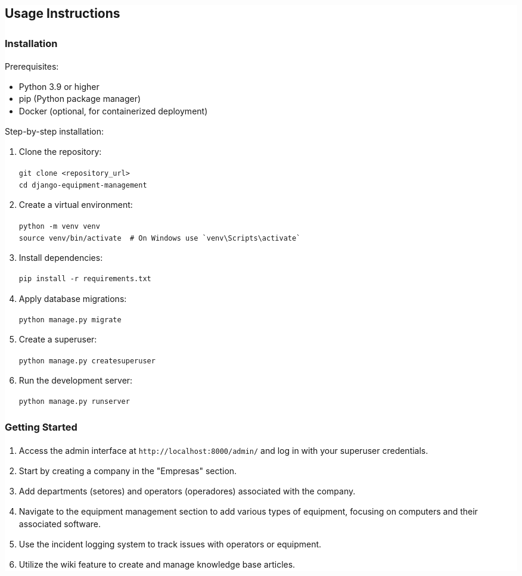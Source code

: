 ## Usage Instructions

### Installation

Prerequisites:
- Python 3.9 or higher
- pip (Python package manager)
- Docker (optional, for containerized deployment)

Step-by-step installation:

1. Clone the repository:
   ```
   git clone <repository_url>
   cd django-equipment-management
   ```

2. Create a virtual environment:
   ```
   python -m venv venv
   source venv/bin/activate  # On Windows use `venv\Scripts\activate`
   ```

3. Install dependencies:
   ```
   pip install -r requirements.txt
   ```

4. Apply database migrations:
   ```
   python manage.py migrate
   ```

5. Create a superuser:
   ```
   python manage.py createsuperuser
   ```

6. Run the development server:
   ```
   python manage.py runserver
   ```

### Getting Started

1. Access the admin interface at `http://localhost:8000/admin/` and log in with your superuser credentials.

2. Start by creating a company in the "Empresas" section.

3. Add departments (setores) and operators (operadores) associated with the company.

4. Navigate to the equipment management section to add various types of equipment, focusing on computers and their associated software.

5. Use the incident logging system to track issues with operators or equipment.

6. Utilize the wiki feature to create and manage knowledge base articles.
